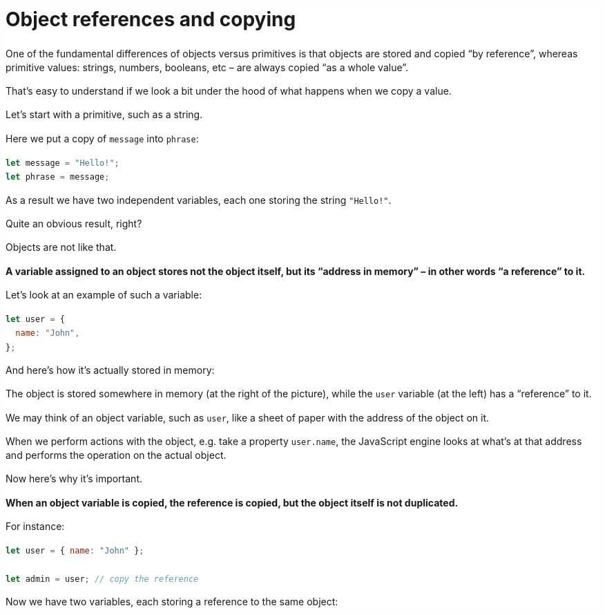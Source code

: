 # Object references and copying

One of the fundamental differences of objects versus primitives is that objects are stored and copied “by reference”, whereas primitive values: strings, numbers, booleans, etc – are always copied “as a whole value”.

That’s easy to understand if we look a bit under the hood of what happens when we copy a value.

Let’s start with a primitive, such as a string.

Here we put a copy of `message` into `phrase`:

```javascript
let message = "Hello!";
let phrase = message;
```

As a result we have two independent variables, each one storing the string `"Hello!"`.

Quite an obvious result, right?

Objects are not like that.

**A variable assigned to an object stores not the object itself, but its “address in memory” – in other words “a reference” to it.**

Let’s look at an example of such a variable:

```javascript
let user = {
  name: "John",
};
```

And here’s how it’s actually stored in memory:

The object is stored somewhere in memory (at the right of the picture), while the `user` variable (at the left) has a “reference” to it.

We may think of an object variable, such as `user`, like a sheet of paper with the address of the object on it.

When we perform actions with the object, e.g. take a property `user.name`, the JavaScript engine looks at what’s at that address and performs the operation on the actual object.

Now here’s why it’s important.

**When an object variable is copied, the reference is copied, but the object itself is not duplicated.**

For instance:

```javascript
let user = { name: "John" };

let admin = user; // copy the reference
```

Now we have two variables, each storing a reference to the same object:
